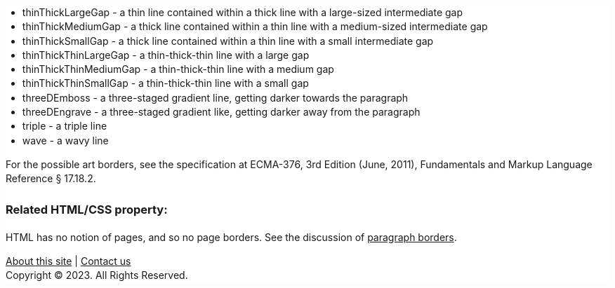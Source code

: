 - thinThickLargeGap \- a thin line contained within a thick line with a large-sized intermediate gap
- thinThickMediumGap \- a thick line contained within a thin line with a medium-sized intermediate gap
- thinThickSmallGap \- a thick line contained within a thin line with a small intermediate gap
- thinThickThinLargeGap \- a thin-thick-thin line with a large gap
- thinThickThinMediumGap \- a thin-thick-thin line with a medium gap
- thinThickThinSmallGap \- a thin-thick-thin line with a small gap
- threeDEmboss \- a three-staged gradient line, getting darker towards the paragraph
- threeDEngrave \- a three-staged gradient like, getting darker away from the paragraph
- triple \- a triple line
- wave \- a wavy line

For the possible art borders, see the specification at ECMA-376, 3rd Edition (June, 2011), Fundamentals and Markup Language Reference § 17.18.2.

### Related HTML/CSS property:

HTML has no notion of pages, and so no page borders. See the discussion of [paragraph borders](WPborders.md).

[About this site](aboutThisSite.md) | [Contact us](contactUs.md)  
Copyright © 2023. All Rights Reserved.
